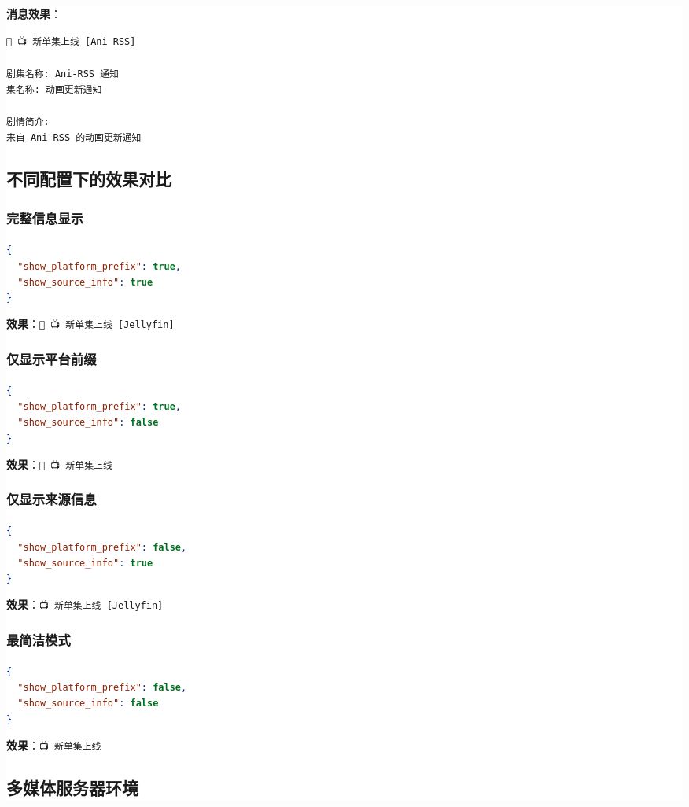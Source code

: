 **消息效果**：
```
🤖 📺 新单集上线 [Ani-RSS]

剧集名称: Ani-RSS 通知
集名称: 动画更新通知

剧情简介:
来自 Ani-RSS 的动画更新通知
```

## 不同配置下的效果对比

### 完整信息显示
```json
{
  "show_platform_prefix": true,
  "show_source_info": true
}
```
**效果**：`🤖 📺 新单集上线 [Jellyfin]`

### 仅显示平台前缀
```json
{
  "show_platform_prefix": true,
  "show_source_info": false
}
```
**效果**：`🤖 📺 新单集上线`

### 仅显示来源信息
```json
{
  "show_platform_prefix": false,
  "show_source_info": true
}
```
**效果**：`📺 新单集上线 [Jellyfin]`

### 最简洁模式
```json
{
  "show_platform_prefix": false,
  "show_source_info": false
}
```
**效果**：`📺 新单集上线`

## 多媒体服务器环境
